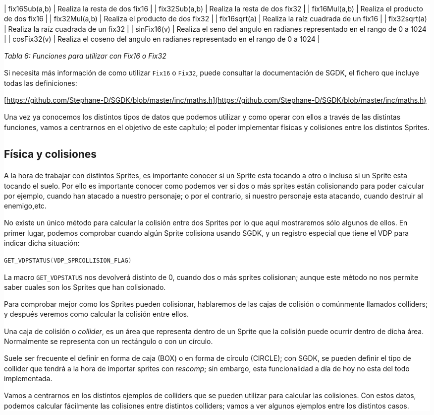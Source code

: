 | fix16Sub(a,b)         | Realiza la resta de dos fix16                                                 |
| fix32Sub(a,b)         | Realiza la resta de dos fix32                                                 |
| fix16Mul(a,b)         | Realiza el producto de dos fix16                                              |
| fix32Mul(a,b)         | Realiza el producto de dos fix32                                              |
| fix16sqrt(a)          | Realiza la raíz cuadrada de un fix16                                          |
| fix32sqrt(a)          | Realiza la raíz cuadrada de un fix32                                          |
| sinFix16(v)           | Realiza el seno del angulo en radianes representado en el rango de 0 a 1024   |
| cosFix32(v)           | Realiza el coseno del angulo en radianes representado en el rango de 0 a 1024 |

_Tabla 6: Funciones para utilizar con Fix16 o Fix32_

Si necesita más información de como utilizar ```Fix16``` o ```Fix32```, puede consultar la documentación de SGDK, el fichero que incluye todas las definiciones:

[https://github.com/Stephane-D/SGDK/blob/master/inc/maths.h](https://github.com/Stephane-D/SGDK/blob/master/inc/maths.h)

Una vez ya conocemos los distintos tipos de datos que podemos utilizar y como operar con ellos a través de las distintas funciones, vamos a centrarnos en el objetivo de este capítulo; el poder implementar físicas y colisiones entre los distintos Sprites.

## Física y colisiones

A la hora de trabajar con distintos Sprites, es importante conocer si un Sprite esta tocando a otro o incluso si un Sprite esta tocando el suelo. Por ello es importante conocer como podemos ver si dos o más sprites están colisionando para poder calcular por ejemplo, cuando han atacado a nuestro personaje; o por el contrario, si nuestro personaje esta atacando, cuando destruir al enemigo,etc.

No existe un único método para calcular la colisión entre dos Sprites por lo que aquí mostraremos sólo algunos de ellos. En primer lugar, podemos comprobar cuando algún Sprite colisiona usando SGDK, y un registro especial que tiene el VDP para indicar dicha situación:

```c
GET_VDPSTATUS(VDP_SPRCOLLISION_FLAG)
```

La macro ```GET_VDPSTATUS``` nos devolverá distinto de 0, cuando dos o más sprites colisionan; aunque este método no nos permite saber cuales son los Sprites que han colisionado.

Para comprobar mejor como los Sprites pueden colisionar, hablaremos de las cajas de colisión o comúnmente llamados colliders; y después veremos como calcular la colisión entre ellos.

Una caja de colisión o _collider_, es un área que representa dentro de un Sprite que la colisión puede ocurrir dentro de dicha área. Normalmente se representa con un rectángulo o con un círculo.

Suele ser frecuente el definir en forma de caja (BOX) o en forma de círculo (CIRCLE); con SGDK, se pueden definir el tipo de collider que tendrá a la hora de importar sprites con _rescomp_; sin embargo, esta funcionalidad a día de hoy no esta del todo implementada.

Vamos a centrarnos en los distintos ejemplos de colliders que se pueden utilizar para calcular las colisiones. Con estos datos, podemos calcular fácilmente las colisiones entre distintos colliders; vamos a ver algunos ejemplos entre los distintos casos.
